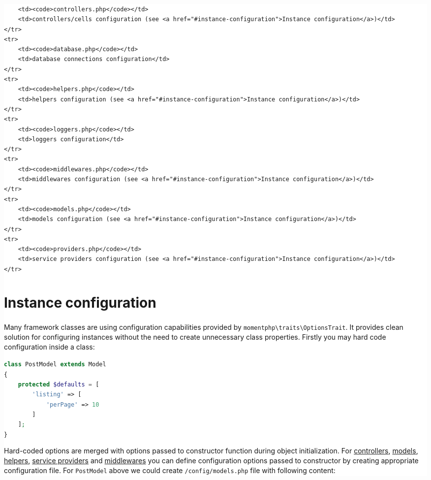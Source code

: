         <td><code>controllers.php</code></td>
        <td>controllers/cells configuration (see <a href="#instance-configuration">Instance configuration</a>)</td>
    </tr>
    <tr>
        <td><code>database.php</code></td>
        <td>database connections configuration</td>
    </tr>
    <tr>
        <td><code>helpers.php</code></td>
        <td>helpers configuration (see <a href="#instance-configuration">Instance configuration</a>)</td>
    </tr>
    <tr>
        <td><code>loggers.php</code></td>
        <td>loggers configuration</td>
    </tr>
    <tr>
        <td><code>middlewares.php</code></td>
        <td>middlewares configuration (see <a href="#instance-configuration">Instance configuration</a>)</td>
    </tr>
    <tr>
        <td><code>models.php</code></td>
        <td>models configuration (see <a href="#instance-configuration">Instance configuration</a>)</td>
    </tr>
    <tr>
        <td><code>providers.php</code></td>
        <td>service providers configuration (see <a href="#instance-configuration">Instance configuration</a>)</td>
    </tr>
</table>

# Instance configuration

Many framework classes are using configuration capabilities provided by `momentphp\traits\OptionsTrait`. It provides clean
solution for configuring instances without the need to create unnecessary class properties. Firstly you may
hard code configuration inside a class:

```php
class PostModel extends Model
{
    protected $defaults = [
        'listing' => [
            'perPage' => 10
        ]
    ];
}
```

Hard-coded options are merged with options passed to constructor function during object initialization.
For [controllers][CONTROLLERS], [models][MODELS], [helpers][TEMPLATES-HELPERS], [service providers][SERVICES-SERVICE-PROVIDERS] and [middlewares][MIDDLEWARES] you can define configuration options passed to constructor by creating
appropriate configuration file. For `PostModel` above we could create `/config/models.php` file with following content:


[Slim]: http://www.slimframework.com/
[Smarty]: http://www.smarty.net/
[Twig]: http://twig.sensiolabs.org/
[Laravel]: http://http://laravel.com/
[Composer]: https://getcomposer.org/
[Monolog]: https://github.com/Seldaek/monolog
[XAMPP]: https://www.apachefriends.org/
[ionCube Loader]: https://www.ioncube.com/loaders.php
[JSON]: https://en.wikipedia.org/wiki/JSON
[Pimple]: http://pimple.sensiolabs.org/
[Whoops]: http://filp.github.io/whoops/
[MVC]: https://en.wikipedia.org/wiki/Model%E2%80%93view%E2%80%93controller
[Front Controller]: https://en.wikipedia.org/wiki/Front_Controller_pattern
[DI]: https://en.wikipedia.org/wiki/Dependency_injection
[camelCase]: https://en.wikipedia.org/wiki/CamelCase
[mbstring]: http://php.net/manual/en/book.mbstring.php
[intl]: http://php.net/manual/en/book.intl.php
[pdo]: http://php.net/manual/en/book.pdo.php
[events]: http://laravel.com/docs/5.1/events#framework-events
[database]: http://laravel.com/docs/5.1/database
[queries]: http://laravel.com/docs/5.1/queries
[cache]: http://laravel.com/docs/5.1/cache
[router]: http://www.slimframework.com/docs/objects/router.html
[response]: http://www.slimframework.com/docs/objects/response.html
[request]: http://www.slimframework.com/docs/objects/request.html
[middleware]: http://www.slimframework.com/docs/concepts/middleware.html
[web-servers]: http://www.slimframework.com/docs/start/web-servers.html
[app skeleton]: https://github.com/momentphp/app
[INSTALLATION]: #installation
[SERVICES]: #services
[SERVICES-SERVICE-PROVIDERS]: #services-service-providers
[BUNDLES]: #bundles
[TEMPLATES-HELPERS]: #templates-helpers
[TEMPLATES-CELLS]: #templates-cells
[MIDDLEWARES]: #middlewares
[MIDDLEWARES-DEFAULT-MIDDLEWARES]: #middlewares-default-middlewares
[BUNDLES-BUNDLE-INHERITANCE]: #bundles-bundle-inheritance
[MODELS]: #models
[CONTROLLERS]: #controllers
[ROUTES]: #routes
[CONFIGURATION]: #configuration
[INSTANCE-CONFIGURATION]: #instance-configuration
[TEMPLATES]: #templates